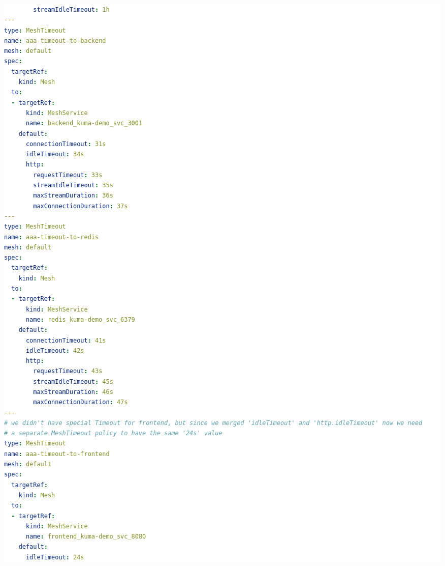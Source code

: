```yaml
        streamIdleTimeout: 1h
---
type: MeshTimeout
name: aaa-timeout-to-backend
mesh: default
spec:
  targetRef:
    kind: Mesh
  to:
  - targetRef:
      kind: MeshService
      name: backend_kuma-demo_svc_3001
    default:
      connectionTimeout: 31s
      idleTimeout: 34s
      http:
        requestTimeout: 33s
        streamIdleTimeout: 35s
        maxStreamDuration: 36s
        maxConnectionDuration: 37s
---
type: MeshTimeout
name: aaa-timeout-to-redis
mesh: default
spec:
  targetRef:
    kind: Mesh
  to:
  - targetRef:
      kind: MeshService
      name: redis_kuma-demo_svc_6379
    default:
      connectionTimeout: 41s
      idleTimeout: 42s
      http:
        requestTimeout: 43s
        streamIdleTimeout: 45s
        maxStreamDuration: 46s
        maxConnectionDuration: 47s
---
# we didn't have special Timeout for frontend, but since we merged 'idleTimeout' and 'http.idleTimeout' now we need
# a separate MeshTimeout policy to have the same '24s' value
type: MeshTimeout
name: aaa-timeout-to-frontend
mesh: default
spec:
  targetRef:
    kind: Mesh
  to:
  - targetRef:
      kind: MeshService
      name: frontend_kuma-demo_svc_8080
    default:
      idleTimeout: 24s
```
